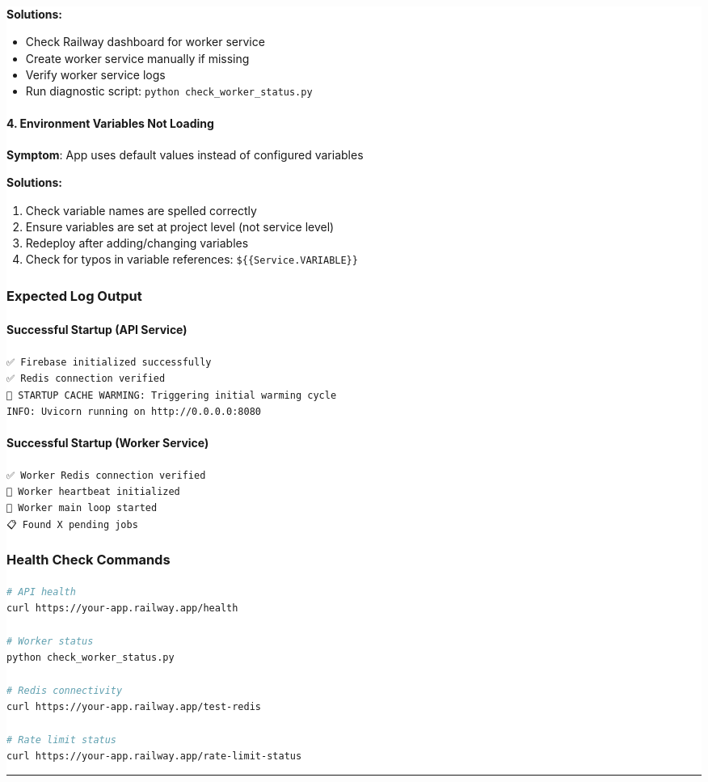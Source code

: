 **Solutions:**

- Check Railway dashboard for worker service
- Create worker service manually if missing
- Verify worker service logs
- Run diagnostic script: `python check_worker_status.py`

#### 4. Environment Variables Not Loading

**Symptom**: App uses default values instead of configured variables

**Solutions:**

1. Check variable names are spelled correctly
2. Ensure variables are set at project level (not service level)
3. Redeploy after adding/changing variables
4. Check for typos in variable references: `${{Service.VARIABLE}}`

### Expected Log Output

#### Successful Startup (API Service)

```
✅ Firebase initialized successfully
✅ Redis connection verified
🚀 STARTUP CACHE WARMING: Triggering initial warming cycle
INFO: Uvicorn running on http://0.0.0.0:8080
```

#### Successful Startup (Worker Service)

```
✅ Worker Redis connection verified
💓 Worker heartbeat initialized
🔄 Worker main loop started
📋 Found X pending jobs
```

### Health Check Commands

```bash
# API health
curl https://your-app.railway.app/health

# Worker status
python check_worker_status.py

# Redis connectivity
curl https://your-app.railway.app/test-redis

# Rate limit status
curl https://your-app.railway.app/rate-limit-status
```

---

